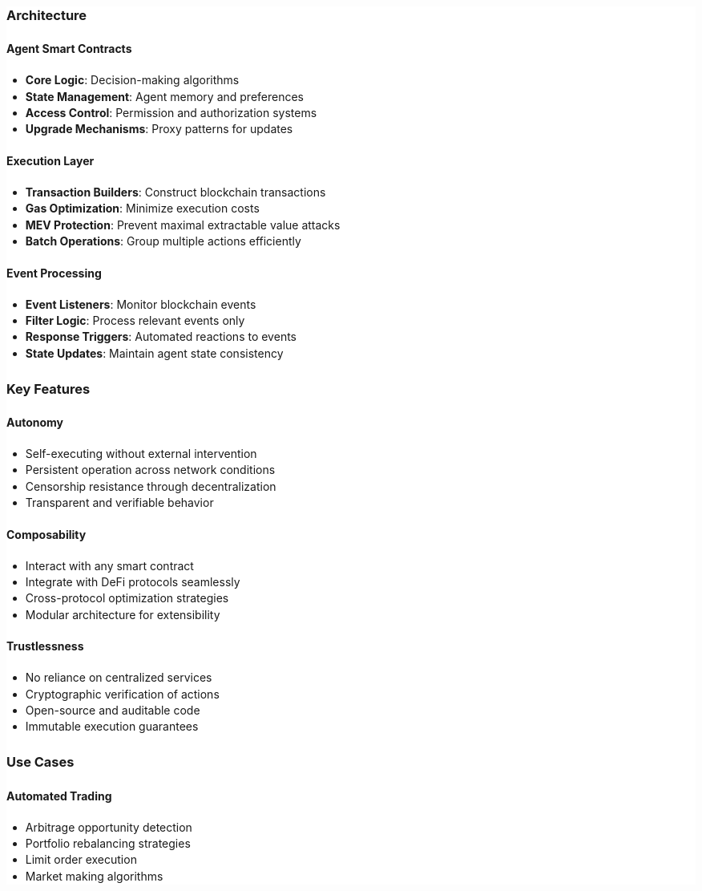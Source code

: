 ### Architecture

#### Agent Smart Contracts

- **Core Logic**: Decision-making algorithms
- **State Management**: Agent memory and preferences
- **Access Control**: Permission and authorization systems
- **Upgrade Mechanisms**: Proxy patterns for updates

#### Execution Layer

- **Transaction Builders**: Construct blockchain transactions
- **Gas Optimization**: Minimize execution costs
- **MEV Protection**: Prevent maximal extractable value attacks
- **Batch Operations**: Group multiple actions efficiently

#### Event Processing

- **Event Listeners**: Monitor blockchain events
- **Filter Logic**: Process relevant events only
- **Response Triggers**: Automated reactions to events
- **State Updates**: Maintain agent state consistency

### Key Features

#### Autonomy

- Self-executing without external intervention
- Persistent operation across network conditions
- Censorship resistance through decentralization
- Transparent and verifiable behavior

#### Composability

- Interact with any smart contract
- Integrate with DeFi protocols seamlessly
- Cross-protocol optimization strategies
- Modular architecture for extensibility

#### Trustlessness

- No reliance on centralized services
- Cryptographic verification of actions
- Open-source and auditable code
- Immutable execution guarantees

### Use Cases

#### Automated Trading

- Arbitrage opportunity detection
- Portfolio rebalancing strategies
- Limit order execution
- Market making algorithms
